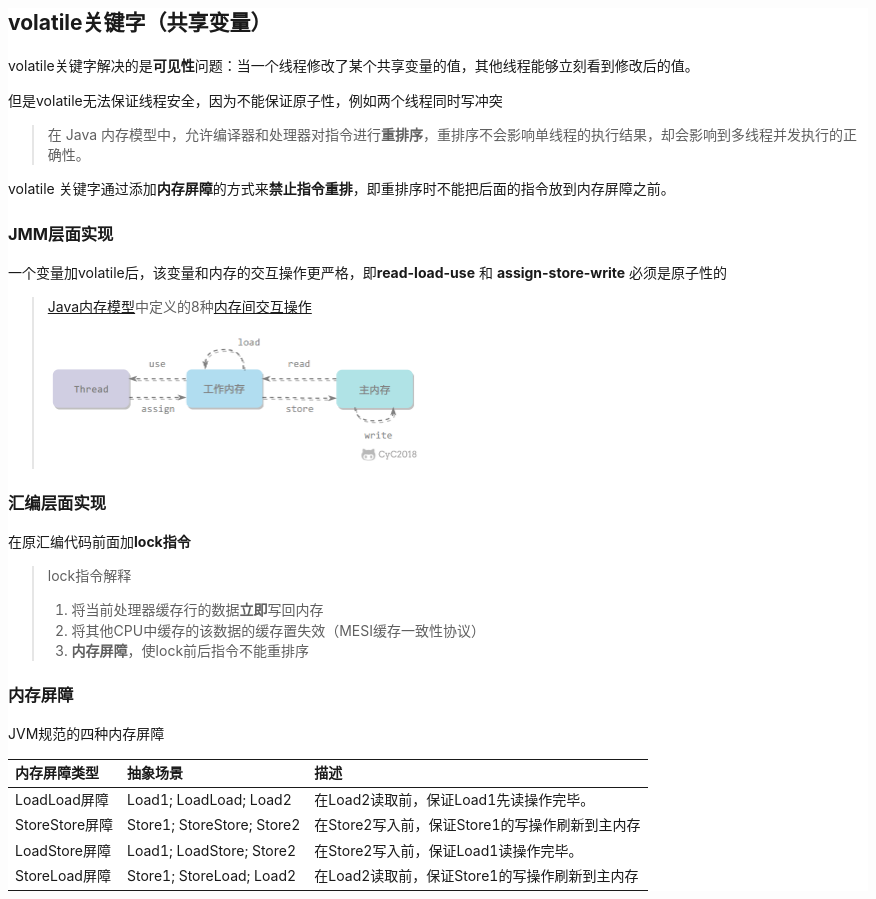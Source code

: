 ## volatile关键字（共享变量）

volatile关键字解决的是**可见性**问题：当一个线程修改了某个共享变量的值，其他线程能够立刻看到修改后的值。

但是volatile无法保证线程安全，因为不能保证原子性，例如两个线程同时写冲突

> 在 Java 内存模型中，允许编译器和处理器对指令进行**重排序**，重排序不会影响单线程的执行结果，却会影响到多线程并发执行的正确性。

volatile 关键字通过添加**内存屏障**的方式来**禁止指令重排**，即重排序时不能把后面的指令放到内存屏障之前。

### JMM层面实现

一个变量加volatile后，该变量和内存的交互操作更严格，即**read-load-use** 和 **assign-store-write** 必须是原子性的

> [Java内存模型](##Java内存模型)中定义的8种[内存间交互操作](###内存间交互操作)
>
> <img src="images/Java并发/8b7ebbad-9604-4375-84e3-f412099d170c.png" alt="img" style="zoom: 50%;" />



### 汇编层面实现

在原汇编代码前面加**lock指令**

> lock指令解释
>
> 1. 将当前处理器缓存行的数据**立即**写回内存
> 2. 将其他CPU中缓存的该数据的缓存置失效（MESI缓存一致性协议）
> 3. **内存屏障**，使lock前后指令不能重排序



### 内存屏障 

JVM规范的四种内存屏障

| 内存屏障类型   | 抽象场景                   | 描述                                           |
| :------------- | :------------------------- | :--------------------------------------------- |
| LoadLoad屏障   | Load1; LoadLoad; Load2     | 在Load2读取前，保证Load1先读操作完毕。         |
| StoreStore屏障 | Store1; StoreStore; Store2 | 在Store2写入前，保证Store1的写操作刷新到主内存 |
| LoadStore屏障  | Load1; LoadStore; Store2   | 在Store2写入前，保证Load1读操作完毕。          |
| StoreLoad屏障  | Store1; StoreLoad; Load2   | 在Load2读取前，保证Store1的写操作刷新到主内存  |
